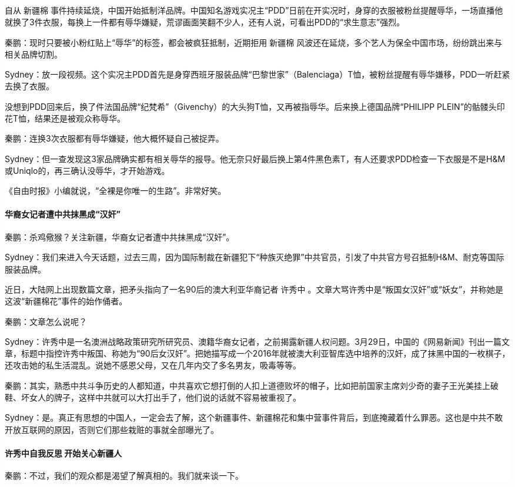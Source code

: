 自从
 <ok href="https://www.epochtimes.com/gb/tag/%E6%96%B0%E7%96%86%E6%A3%89.html">
  新疆棉
 </ok>
 事件持续延烧，中国开始抵制洋品牌。中国知名游戏实况主“PDD”日前在开实况时，身穿的衣服被粉丝提醒辱华，一场直播他就换了3件衣服，每换上一件都有辱华嫌疑，荒谬画面笑翻不少人，还有人说，可看出PDD的“求生意志”强烈。
</p>
<p>
 秦鹏：现时只要被小粉红贴上“辱华”的标签，都会被疯狂抵制，近期拒用
 <ok href="https://www.epochtimes.com/gb/tag/%E6%96%B0%E7%96%86%E6%A3%89.html">
  新疆棉
 </ok>
 风波还在延烧，多个艺人为保全中国市场，纷纷跳出来与相关品牌切割。
</p>
<p>
 Sydney：放一段视频。这个实况主PDD首先是身穿西班牙服装品牌“巴黎世家”（Balenciaga）T恤，被粉丝提醒有辱华嫌移，PDD一听赶紧去换了衣服。
</p>
<p>
 没想到PDD回来后，换了件法国品牌“纪梵希”（Givenchy）的大头狗T恤，又再被指辱华。后来换上德国品牌“PHILIPP PLEIN”的骷髅头印花T恤，结果还是被观众称辱华。
</p>
<p>
 秦鹏：连换3次衣服都有辱华嫌疑，他大概怀疑自己被捉弄。
</p>
<p>
 Sydney：但一查发现这3家品牌确实都有相关辱华的报导。他无奈只好最后换上第4件黑色素T，有人还要求PDD检查一下衣服是不是H&amp;M或Uniqlo的，再三确认没辱华，才开始游戏。
</p>
<p>
 《自由时报》小编就说，“全裸是你唯一的生路”。非常好笑。
</p>
<h4>
 华裔女记者遭中共抹黑成“汉奸”
</h4>
<p>
 秦鹏：杀鸡儆猴？关注新疆，华裔女记者遭中共抹黑成“汉奸”。
</p>
<p>
 Sydney：我们来进入今天话题，过去三周，因为国际制裁在新疆犯下“种族灭绝罪”中共官员，引发了中共官方号召抵制H&amp;M、耐克等国际服装品牌。
</p>
<p>
 近日，大陆网上出现数篇文章，把矛头指向了一名90后的澳大利亚华裔记者
 <ok href="https://www.epochtimes.com/gb/tag/%E8%AE%B8%E7%A7%80%E4%B8%AD.html">
  许秀中
 </ok>
 。文章大骂许秀中是“叛国女汉奸”或“妖女”，并称她是这波“新疆棉花”事件的始作俑者。
</p>
<p>
 秦鹏：文章怎么说呢？
</p>
<p>
 Sydney：许秀中是一名澳洲战略政策研究所研究员、澳籍华裔女记者，之前揭露新疆人权问题。3月29日，中国的《网易新闻》刊出一篇文章，标题中指控许秀中叛国、称她为“90后女汉奸”。把她描写成一个2016年就被澳大利亚智库选中培养的汉奸，成了抹黑中国的一枚棋子，还攻击她的私生活混乱。说她不感恩父母，又在几年内交了多名男友，吸毒等等。
</p>
<p>
 秦鹏：其实，熟悉中共斗争历史的人都知道，中共喜欢它想打倒的人扣上道德败坏的帽子，比如把前国家主席刘少奇的妻子王光美挂上破鞋、坏女人的牌子，这样中共就可以大打出手了，他们说的话就不容易被重视了。
</p>
<p>
 Sydney：是。真正有思想的中国人，一定会去了解，这个新疆事件、新疆棉花和集中营事件背后，到底掩藏着什么罪恶。这也是中共不敢开放互联网的原因，否则它们那些栽赃的事就全部曝光了。
</p>
<h4>
 许秀中自我反思 开始关心新疆人
</h4>
<p>
 秦鹏：不过，我们的观众都是渴望了解真相的。我们就来谈一下。
</p>